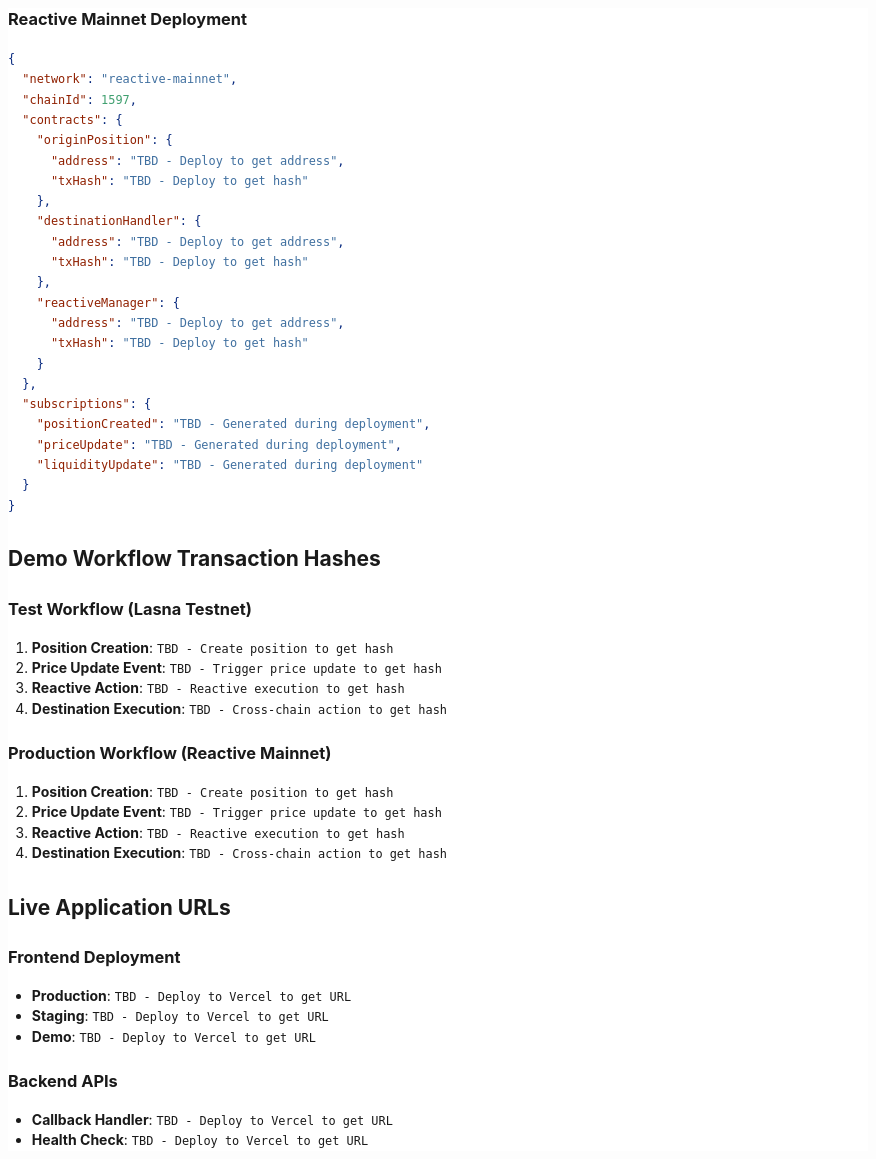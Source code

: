### Reactive Mainnet Deployment
```json
{
  "network": "reactive-mainnet",
  "chainId": 1597,
  "contracts": {
    "originPosition": {
      "address": "TBD - Deploy to get address",
      "txHash": "TBD - Deploy to get hash"
    },
    "destinationHandler": {
      "address": "TBD - Deploy to get address",
      "txHash": "TBD - Deploy to get hash"
    },
    "reactiveManager": {
      "address": "TBD - Deploy to get address", 
      "txHash": "TBD - Deploy to get hash"
    }
  },
  "subscriptions": {
    "positionCreated": "TBD - Generated during deployment",
    "priceUpdate": "TBD - Generated during deployment",
    "liquidityUpdate": "TBD - Generated during deployment"
  }
}
```

## Demo Workflow Transaction Hashes

### Test Workflow (Lasna Testnet)
1. **Position Creation**: `TBD - Create position to get hash`
2. **Price Update Event**: `TBD - Trigger price update to get hash`
3. **Reactive Action**: `TBD - Reactive execution to get hash`
4. **Destination Execution**: `TBD - Cross-chain action to get hash`

### Production Workflow (Reactive Mainnet)
1. **Position Creation**: `TBD - Create position to get hash`
2. **Price Update Event**: `TBD - Trigger price update to get hash`
3. **Reactive Action**: `TBD - Reactive execution to get hash`
4. **Destination Execution**: `TBD - Cross-chain action to get hash`

## Live Application URLs

### Frontend Deployment
- **Production**: `TBD - Deploy to Vercel to get URL`
- **Staging**: `TBD - Deploy to Vercel to get URL`
- **Demo**: `TBD - Deploy to Vercel to get URL`

### Backend APIs
- **Callback Handler**: `TBD - Deploy to Vercel to get URL`
- **Health Check**: `TBD - Deploy to Vercel to get URL`
